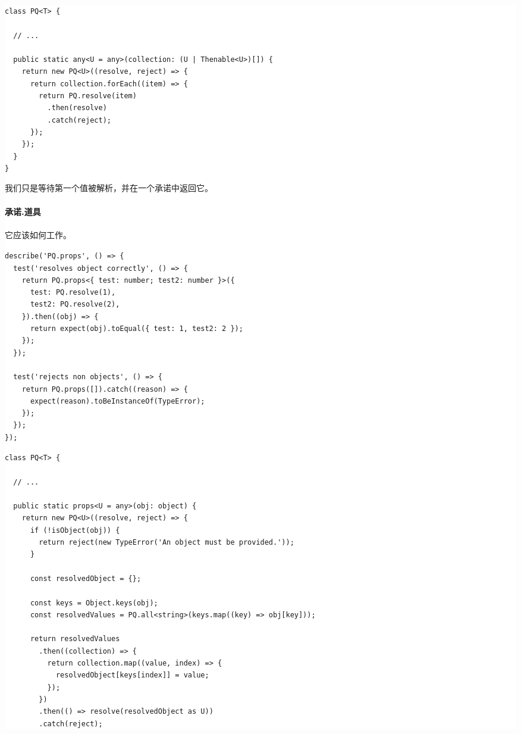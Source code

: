 ```
class PQ<T> {

  // ...

  public static any<U = any>(collection: (U | Thenable<U>)[]) {
    return new PQ<U>((resolve, reject) => {
      return collection.forEach((item) => {
        return PQ.resolve(item)
          .then(resolve)
          .catch(reject);
      });
    });
  }
}
```

我们只是等待第一个值被解析，并在一个承诺中返回它。

#### 承诺.道具

它应该如何工作。

```
describe('PQ.props', () => {
  test('resolves object correctly', () => {
    return PQ.props<{ test: number; test2: number }>({
      test: PQ.resolve(1),
      test2: PQ.resolve(2),
    }).then((obj) => {
      return expect(obj).toEqual({ test: 1, test2: 2 });
    });
  });

  test('rejects non objects', () => {
    return PQ.props([]).catch((reason) => {
      expect(reason).toBeInstanceOf(TypeError);
    });
  });
});
```

```
class PQ<T> {

  // ...

  public static props<U = any>(obj: object) {
    return new PQ<U>((resolve, reject) => {
      if (!isObject(obj)) {
        return reject(new TypeError('An object must be provided.'));
      }

      const resolvedObject = {};

      const keys = Object.keys(obj);
      const resolvedValues = PQ.all<string>(keys.map((key) => obj[key]));

      return resolvedValues
        .then((collection) => {
          return collection.map((value, index) => {
            resolvedObject[keys[index]] = value;
          });
        })
        .then(() => resolve(resolvedObject as U))
        .catch(reject);
```